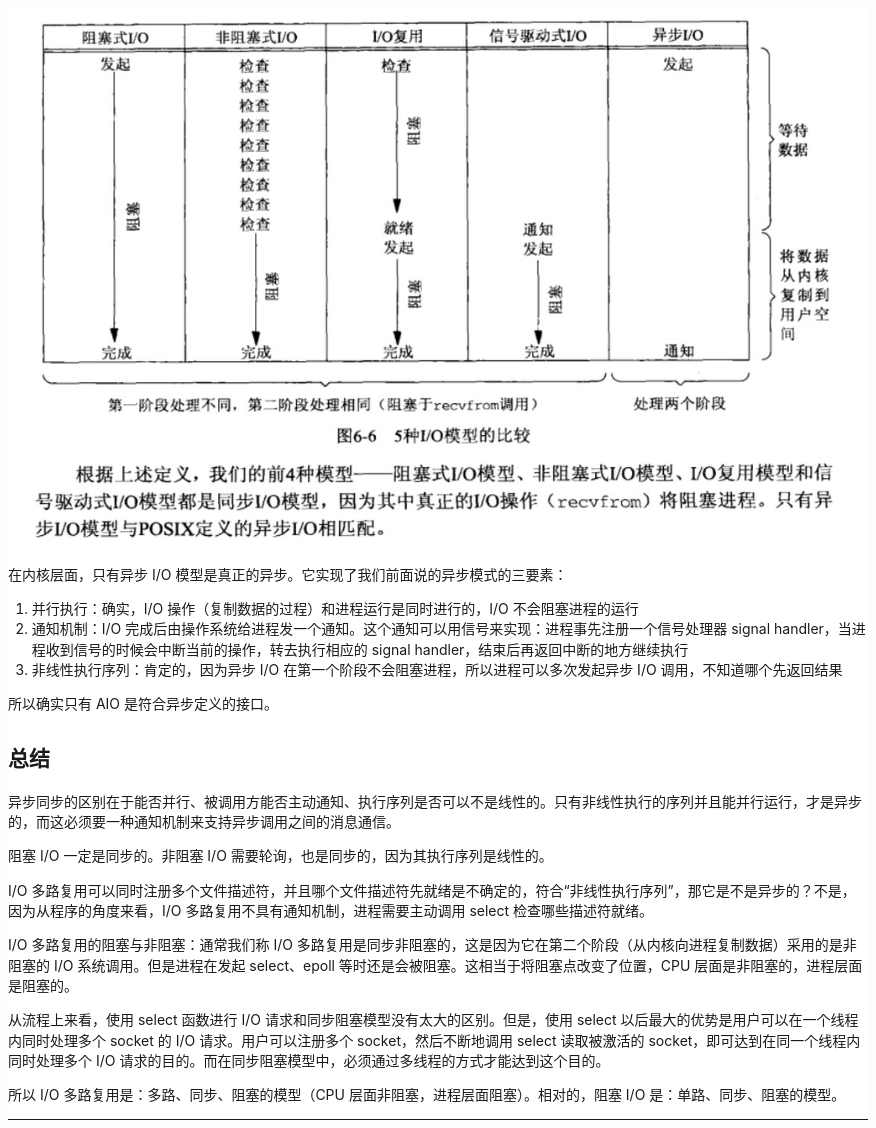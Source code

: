 ![-w552](/media/15738036602935.jpg)

在内核层面，只有异步 I/O 模型是真正的异步。它实现了我们前面说的异步模式的三要素：

1. 并行执行：确实，I/O 操作（复制数据的过程）和进程运行是同时进行的，I/O 不会阻塞进程的运行
2. 通知机制：I/O 完成后由操作系统给进程发一个通知。这个通知可以用信号来实现：进程事先注册一个信号处理器 signal handler，当进程收到信号的时候会中断当前的操作，转去执行相应的 signal handler，结束后再返回中断的地方继续执行
3. 非线性执行序列：肯定的，因为异步 I/O 在第一个阶段不会阻塞进程，所以进程可以多次发起异步 I/O 调用，不知道哪个先返回结果

所以确实只有 AIO 是符合异步定义的接口。

## 总结

异步同步的区别在于能否并行、被调用方能否主动通知、执行序列是否可以不是线性的。只有非线性执行的序列并且能并行运行，才是异步的，而这必须要一种通知机制来支持异步调用之间的消息通信。

阻塞 I/O 一定是同步的。非阻塞 I/O 需要轮询，也是同步的，因为其执行序列是线性的。

I/O 多路复用可以同时注册多个文件描述符，并且哪个文件描述符先就绪是不确定的，符合“非线性执行序列”，那它是不是异步的？不是，因为从程序的角度来看，I/O 多路复用不具有通知机制，进程需要主动调用 select 检查哪些描述符就绪。

I/O 多路复用的阻塞与非阻塞：通常我们称 I/O 多路复用是同步非阻塞的，这是因为它在第二个阶段（从内核向进程复制数据）采用的是非阻塞的 I/O 系统调用。但是进程在发起 select、epoll 等时还是会被阻塞。这相当于将阻塞点改变了位置，CPU 层面是非阻塞的，进程层面是阻塞的。

从流程上来看，使用 select 函数进行 I/O 请求和同步阻塞模型没有太大的区别。但是，使用 select 以后最大的优势是用户可以在一个线程内同时处理多个 socket 的 I/O 请求。用户可以注册多个 socket，然后不断地调用 select 读取被激活的 socket，即可达到在同一个线程内同时处理多个 I/O 请求的目的。而在同步阻塞模型中，必须通过多线程的方式才能达到这个目的。

所以 I/O 多路复用是：多路、同步、阻塞的模型（CPU 层面非阻塞，进程层面阻塞）。相对的，阻塞 I/O 是：单路、同步、阻塞的模型。

---